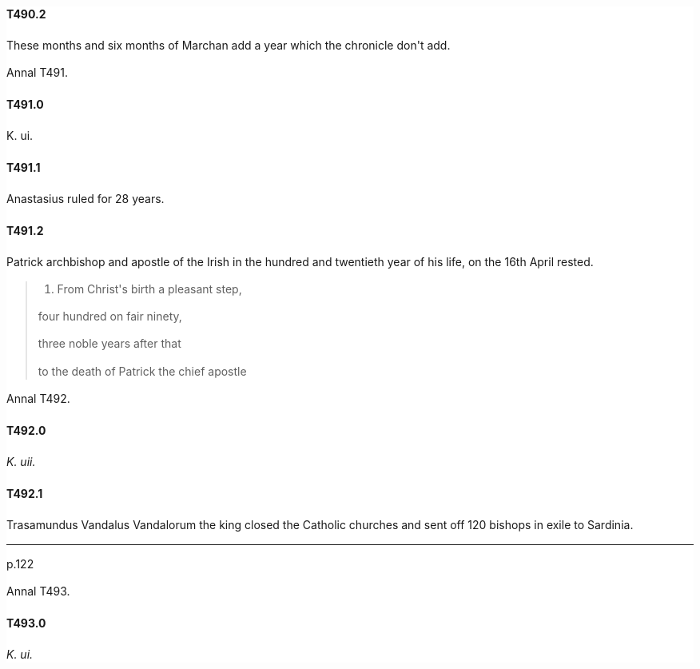 
#### T490.2


These months and six months of Marchan add a year which the chronicle don't add.


Annal T491. 
#### T491.0


K. ui.


#### T491.1


Anastasius ruled for 28 years.


#### T491.2


Patrick archbishop and apostle of the Irish in the hundred and twentieth year of his life, on the 16th April rested.

> 1. From Christ's birth a pleasant step,
>   
> four hundred on fair ninety,
>   
> three noble years after that
>   
> to the death of Patrick the chief apostle
> 




Annal T492. 
#### T492.0


*K. uii.*


#### T492.1


Trasamundus Vandalus Vandalorum the king closed the Catholic churches and sent off 120 bishops in exile to Sardinia.




---

p.122


Annal T493. 
#### T493.0


*K. ui.*
